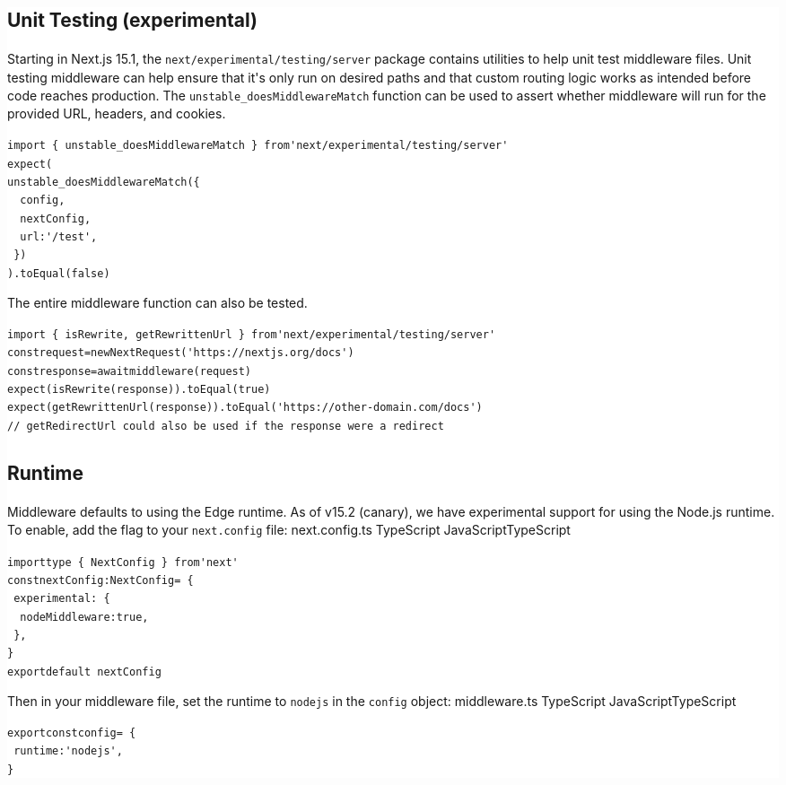 ## Unit Testing (experimental)
Starting in Next.js 15.1, the `next/experimental/testing/server` package contains utilities to help unit test middleware files. Unit testing middleware can help ensure that it's only run on desired paths and that custom routing logic works as intended before code reaches production.
The `unstable_doesMiddlewareMatch` function can be used to assert whether middleware will run for the provided URL, headers, and cookies.
```
import { unstable_doesMiddlewareMatch } from'next/experimental/testing/server'
expect(
unstable_doesMiddlewareMatch({
  config,
  nextConfig,
  url:'/test',
 })
).toEqual(false)
```

The entire middleware function can also be tested.
```
import { isRewrite, getRewrittenUrl } from'next/experimental/testing/server'
constrequest=newNextRequest('https://nextjs.org/docs')
constresponse=awaitmiddleware(request)
expect(isRewrite(response)).toEqual(true)
expect(getRewrittenUrl(response)).toEqual('https://other-domain.com/docs')
// getRedirectUrl could also be used if the response were a redirect
```

## Runtime
Middleware defaults to using the Edge runtime. As of v15.2 (canary), we have experimental support for using the Node.js runtime. To enable, add the flag to your `next.config` file:
next.config.ts
TypeScript
JavaScriptTypeScript
```
importtype { NextConfig } from'next'
constnextConfig:NextConfig= {
 experimental: {
  nodeMiddleware:true,
 },
}
exportdefault nextConfig
```

Then in your middleware file, set the runtime to `nodejs` in the `config` object:
middleware.ts
TypeScript
JavaScriptTypeScript
```
exportconstconfig= {
 runtime:'nodejs',
}
```

